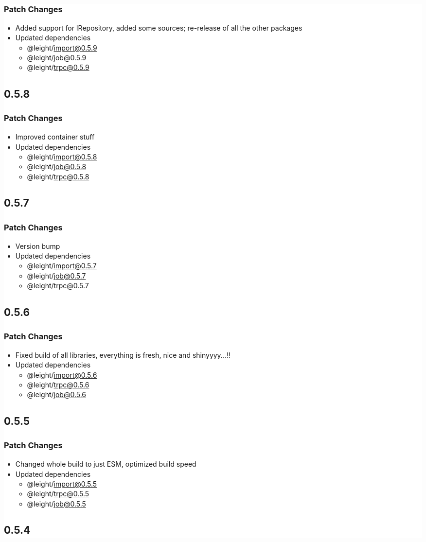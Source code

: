 ### Patch Changes

- Added support for IRepository, added some sources; re-release of all the other packages
- Updated dependencies
  - @leight/import@0.5.9
  - @leight/job@0.5.9
  - @leight/trpc@0.5.9

## 0.5.8

### Patch Changes

- Improved container stuff
- Updated dependencies
  - @leight/import@0.5.8
  - @leight/job@0.5.8
  - @leight/trpc@0.5.8

## 0.5.7

### Patch Changes

- Version bump
- Updated dependencies
  - @leight/import@0.5.7
  - @leight/job@0.5.7
  - @leight/trpc@0.5.7

## 0.5.6

### Patch Changes

- Fixed build of all libraries, everything is fresh, nice and shinyyyy...!!
- Updated dependencies
  - @leight/import@0.5.6
  - @leight/trpc@0.5.6
  - @leight/job@0.5.6

## 0.5.5

### Patch Changes

- Changed whole build to just ESM, optimized build speed
- Updated dependencies
  - @leight/import@0.5.5
  - @leight/trpc@0.5.5
  - @leight/job@0.5.5

## 0.5.4
